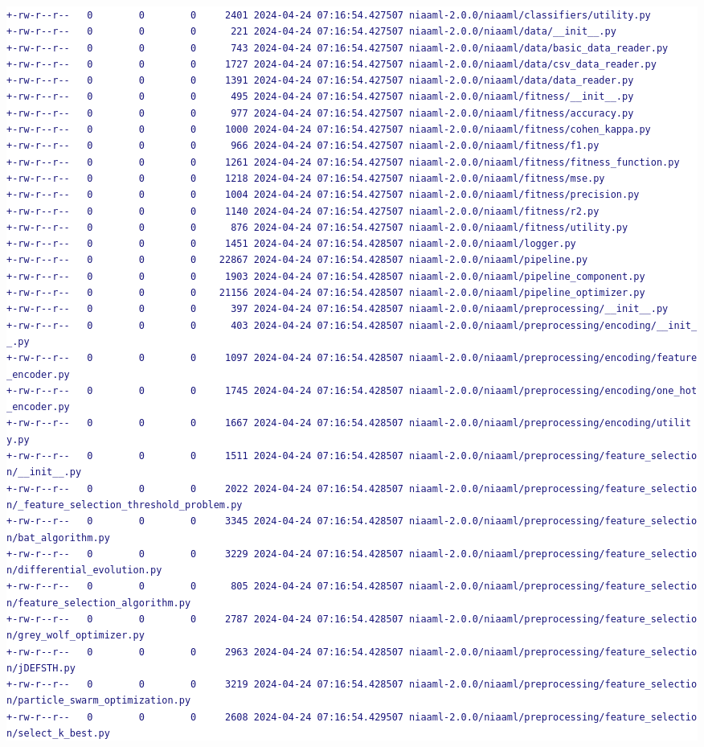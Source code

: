 ```diff
+-rw-r--r--   0        0        0     2401 2024-04-24 07:16:54.427507 niaaml-2.0.0/niaaml/classifiers/utility.py
+-rw-r--r--   0        0        0      221 2024-04-24 07:16:54.427507 niaaml-2.0.0/niaaml/data/__init__.py
+-rw-r--r--   0        0        0      743 2024-04-24 07:16:54.427507 niaaml-2.0.0/niaaml/data/basic_data_reader.py
+-rw-r--r--   0        0        0     1727 2024-04-24 07:16:54.427507 niaaml-2.0.0/niaaml/data/csv_data_reader.py
+-rw-r--r--   0        0        0     1391 2024-04-24 07:16:54.427507 niaaml-2.0.0/niaaml/data/data_reader.py
+-rw-r--r--   0        0        0      495 2024-04-24 07:16:54.427507 niaaml-2.0.0/niaaml/fitness/__init__.py
+-rw-r--r--   0        0        0      977 2024-04-24 07:16:54.427507 niaaml-2.0.0/niaaml/fitness/accuracy.py
+-rw-r--r--   0        0        0     1000 2024-04-24 07:16:54.427507 niaaml-2.0.0/niaaml/fitness/cohen_kappa.py
+-rw-r--r--   0        0        0      966 2024-04-24 07:16:54.427507 niaaml-2.0.0/niaaml/fitness/f1.py
+-rw-r--r--   0        0        0     1261 2024-04-24 07:16:54.427507 niaaml-2.0.0/niaaml/fitness/fitness_function.py
+-rw-r--r--   0        0        0     1218 2024-04-24 07:16:54.427507 niaaml-2.0.0/niaaml/fitness/mse.py
+-rw-r--r--   0        0        0     1004 2024-04-24 07:16:54.427507 niaaml-2.0.0/niaaml/fitness/precision.py
+-rw-r--r--   0        0        0     1140 2024-04-24 07:16:54.427507 niaaml-2.0.0/niaaml/fitness/r2.py
+-rw-r--r--   0        0        0      876 2024-04-24 07:16:54.427507 niaaml-2.0.0/niaaml/fitness/utility.py
+-rw-r--r--   0        0        0     1451 2024-04-24 07:16:54.428507 niaaml-2.0.0/niaaml/logger.py
+-rw-r--r--   0        0        0    22867 2024-04-24 07:16:54.428507 niaaml-2.0.0/niaaml/pipeline.py
+-rw-r--r--   0        0        0     1903 2024-04-24 07:16:54.428507 niaaml-2.0.0/niaaml/pipeline_component.py
+-rw-r--r--   0        0        0    21156 2024-04-24 07:16:54.428507 niaaml-2.0.0/niaaml/pipeline_optimizer.py
+-rw-r--r--   0        0        0      397 2024-04-24 07:16:54.428507 niaaml-2.0.0/niaaml/preprocessing/__init__.py
+-rw-r--r--   0        0        0      403 2024-04-24 07:16:54.428507 niaaml-2.0.0/niaaml/preprocessing/encoding/__init__.py
+-rw-r--r--   0        0        0     1097 2024-04-24 07:16:54.428507 niaaml-2.0.0/niaaml/preprocessing/encoding/feature_encoder.py
+-rw-r--r--   0        0        0     1745 2024-04-24 07:16:54.428507 niaaml-2.0.0/niaaml/preprocessing/encoding/one_hot_encoder.py
+-rw-r--r--   0        0        0     1667 2024-04-24 07:16:54.428507 niaaml-2.0.0/niaaml/preprocessing/encoding/utility.py
+-rw-r--r--   0        0        0     1511 2024-04-24 07:16:54.428507 niaaml-2.0.0/niaaml/preprocessing/feature_selection/__init__.py
+-rw-r--r--   0        0        0     2022 2024-04-24 07:16:54.428507 niaaml-2.0.0/niaaml/preprocessing/feature_selection/_feature_selection_threshold_problem.py
+-rw-r--r--   0        0        0     3345 2024-04-24 07:16:54.428507 niaaml-2.0.0/niaaml/preprocessing/feature_selection/bat_algorithm.py
+-rw-r--r--   0        0        0     3229 2024-04-24 07:16:54.428507 niaaml-2.0.0/niaaml/preprocessing/feature_selection/differential_evolution.py
+-rw-r--r--   0        0        0      805 2024-04-24 07:16:54.428507 niaaml-2.0.0/niaaml/preprocessing/feature_selection/feature_selection_algorithm.py
+-rw-r--r--   0        0        0     2787 2024-04-24 07:16:54.428507 niaaml-2.0.0/niaaml/preprocessing/feature_selection/grey_wolf_optimizer.py
+-rw-r--r--   0        0        0     2963 2024-04-24 07:16:54.428507 niaaml-2.0.0/niaaml/preprocessing/feature_selection/jDEFSTH.py
+-rw-r--r--   0        0        0     3219 2024-04-24 07:16:54.428507 niaaml-2.0.0/niaaml/preprocessing/feature_selection/particle_swarm_optimization.py
+-rw-r--r--   0        0        0     2608 2024-04-24 07:16:54.429507 niaaml-2.0.0/niaaml/preprocessing/feature_selection/select_k_best.py
```